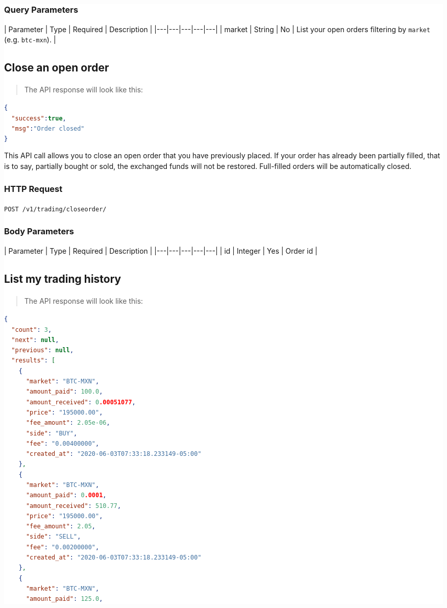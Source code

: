 ### Query Parameters

| Parameter | Type | Required |  Description |
|---|---|---|---|---|
| market | String | No | List your open orders filtering by `market` (e.g. `btc-mxn`). |

## Close an open order



> The API response will look like this:

```json
{
  "success":true,
  "msg":"Order closed"
}
```
This API call allows you to close an open order that you have previously placed. If your order has already been partially filled, that is to say, partially bought or sold, the exchanged funds will not be restored. Full-filled orders will be automatically closed.

### HTTP Request
`POST /v1/trading/closeorder/`

### Body Parameters
| Parameter | Type | Required |  Description |
|---|---|---|---|---|
| id | Integer | Yes | Order id |

## List my trading history


> The API response will look like this:

```json
{
  "count": 3,
  "next": null,
  "previous": null,
  "results": [
    {
      "market": "BTC-MXN",
      "amount_paid": 100.0,
      "amount_received": 0.00051077,
      "price": "195000.00",
      "fee_amount": 2.05e-06,
      "side": "BUY",
      "fee": "0.00400000",
      "created_at": "2020-06-03T07:33:18.233149-05:00"
    },
    {
      "market": "BTC-MXN",
      "amount_paid": 0.0001,
      "amount_received": 510.77,
      "price": "195000.00",
      "fee_amount": 2.05,
      "side": "SELL",
      "fee": "0.00200000",
      "created_at": "2020-06-03T07:33:18.233149-05:00"
    },
    {
      "market": "BTC-MXN",
      "amount_paid": 125.0,
```